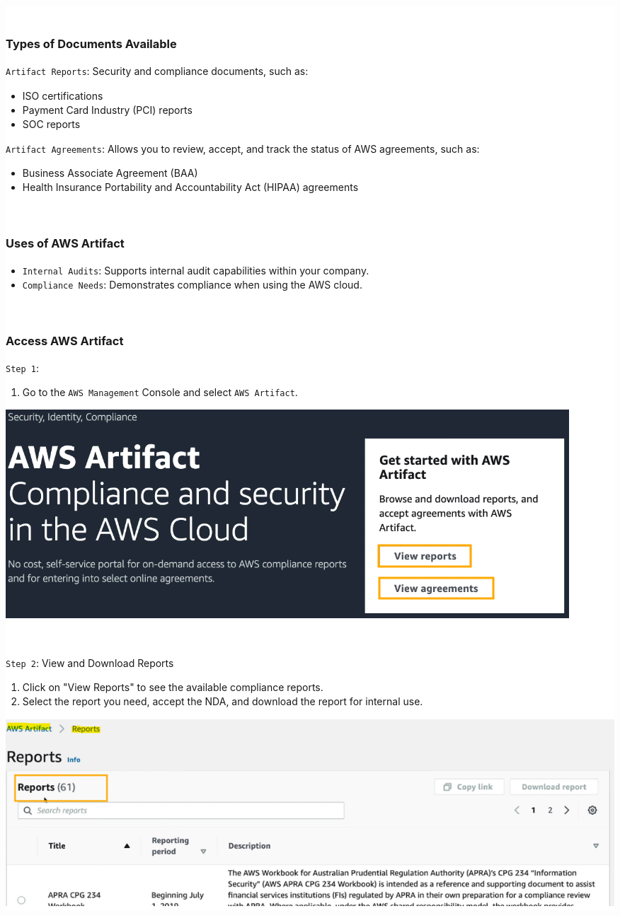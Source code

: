 <br>

### Types of Documents Available
`Artifact Reports`: Security and compliance documents, such as:
* ISO certifications
* Payment Card Industry (PCI) reports
* SOC reports

`Artifact Agreements`: Allows you to review, accept, and track the status of AWS agreements, such as:
* Business Associate Agreement (BAA)
* Health Insurance Portability and Accountability Act (HIPAA) agreements

<br>

### Uses of AWS Artifact
* `Internal Audits`: Supports internal audit capabilities within your company.
* `Compliance Needs`: Demonstrates compliance when using the AWS cloud.

<br>

### Access AWS Artifact
`Step 1`: 
1. Go to the `AWS Management` Console and select `AWS Artifact`.

![alt text](./images/image-336.png)

<br>

`Step 2`: View and Download Reports
1. Click on "View Reports" to see the available compliance reports.
2. Select the report you need, accept the NDA, and download the report for internal use.

![alt text](./images/image-337.png)
